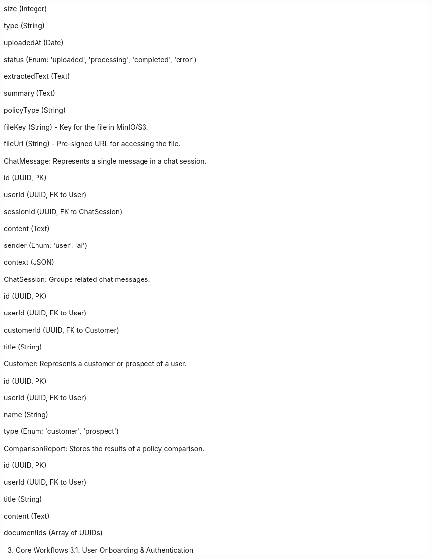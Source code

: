 size (Integer)

type (String)

uploadedAt (Date)

status (Enum: 'uploaded', 'processing', 'completed', 'error')

extractedText (Text)

summary (Text)

policyType (String)

fileKey (String) - Key for the file in MinIO/S3.

fileUrl (String) - Pre-signed URL for accessing the file.

ChatMessage: Represents a single message in a chat session.

id (UUID, PK)

userId (UUID, FK to User)

sessionId (UUID, FK to ChatSession)

content (Text)

sender (Enum: 'user', 'ai')

context (JSON)

ChatSession: Groups related chat messages.

id (UUID, PK)

userId (UUID, FK to User)

customerId (UUID, FK to Customer)

title (String)

Customer: Represents a customer or prospect of a user.

id (UUID, PK)

userId (UUID, FK to User)

name (String)

type (Enum: 'customer', 'prospect')

ComparisonReport: Stores the results of a policy comparison.

id (UUID, PK)

userId (UUID, FK to User)

title (String)

content (Text)

documentIds (Array of UUIDs)

3. Core Workflows
3.1. User Onboarding & Authentication
